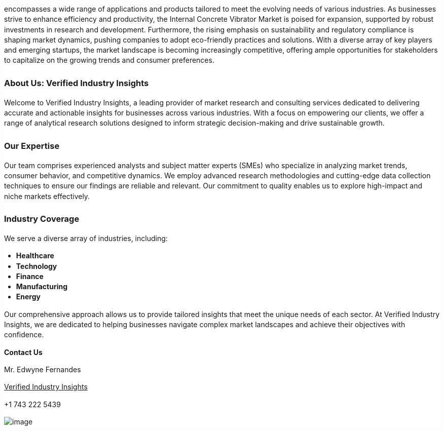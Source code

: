 encompasses a wide range of applications and products tailored to meet the evolving needs of various industries. As businesses strive to enhance efficiency and productivity, the Internal Concrete Vibrator Market is poised for expansion, supported by robust investments in research and development. Furthermore, the rising emphasis on sustainability and regulatory compliance is shaping market dynamics, pushing companies to adopt eco-friendly practices and solutions. With a diverse array of key players and emerging startups, the market landscape is becoming increasingly competitive, offering ample opportunities for stakeholders to capitalize on the growing trends and consumer preferences.</p><h3>About Us: Verified Industry Insights</h3><p>Welcome to Verified Industry Insights, a leading provider of market research and consulting services dedicated to delivering accurate and actionable insights for businesses across various industries. With a focus on empowering our clients, we offer a range of analytical research solutions designed to inform strategic decision-making and drive sustainable growth.</p><h3>Our Expertise</h3><p>Our team comprises experienced analysts and subject matter experts (SMEs) who specialize in analyzing market trends, consumer behavior, and competitive dynamics. We employ advanced research methodologies and cutting-edge data collection techniques to ensure our findings are reliable and relevant. Our commitment to quality enables us to explore high-impact and niche markets effectively.</p><h3>Industry Coverage</h3><p>We serve a diverse array of industries, including:</p><ul><li><strong>Healthcare</strong></li><li><strong>Technology</strong></li><li><strong>Finance</strong></li><li><strong>Manufacturing</strong></li><li><strong>Energy</strong></li></ul><p>Our comprehensive approach allows us to provide tailored insights that meet the unique needs of each sector. At Verified Industry Insights, we are dedicated to helping businesses navigate complex market landscapes and achieve their objectives with confidence.</p><p><strong>Contact Us</strong></p><p>Mr. Edwyne Fernandes</p><p><a href="https://www.verifiedindustryinsights.com/">Verified Industry Insights</a></p><p>+1 743 222 5439</p>
![image](https://github.com/user-attachments/assets/542c846e-47f5-407f-a9c1-1962962b44c9)
